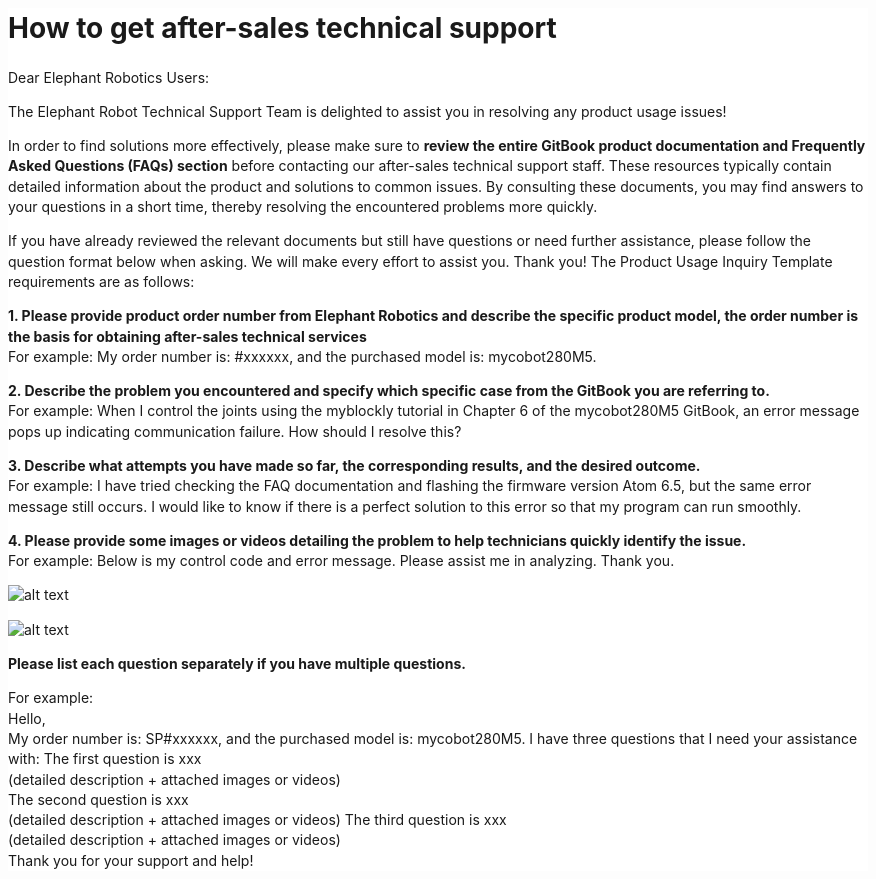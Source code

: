 # How to get after-sales technical support

Dear Elephant Robotics Users:

The Elephant Robot Technical Support Team is delighted to assist you in resolving any product usage issues!

In order to find solutions more effectively, please make sure to **review the entire GitBook product documentation and Frequently Asked Questions (FAQs) section** before contacting our after-sales technical support staff. These resources typically contain detailed information about the product and solutions to common issues. By consulting these documents, you may find answers to your questions in a short time, thereby resolving the encountered problems more quickly.

If you have already reviewed the relevant documents but still have questions or need further assistance, please follow the question format below when asking. We will make every effort to assist you. Thank you!
The Product Usage Inquiry Template requirements are as follows:

**1. Please provide product order number from Elephant Robotics and describe the specific product model, the order number is the basis for obtaining after-sales technical services**  
For example: My order number is: #xxxxxx, and the purchased model is: mycobot280M5.

**2. Describe the problem you encountered and specify which specific case from the GitBook you are referring to.**  
For example: When I control the joints using the myblockly tutorial in Chapter 6 of the mycobot280M5 GitBook, an error message pops up indicating communication failure. How should I resolve this?

**3. Describe what attempts you have made so far, the corresponding results, and the desired outcome.**  
For example: I have tried checking the FAQ documentation and flashing the firmware version Atom 6.5, but the same error message still occurs. I would like to know if there is a perfect solution to this error so that my program can run smoothly.

**4. Please provide some images or videos detailing the problem to help technicians quickly identify the issue.**  
For example: Below is my control code and error message. Please assist me in analyzing. Thank you.

![alt text](../../../resources/3-UserNotes/myblockly错误消息1.png)

![alt text](../../../resources/3-UserNotes/myblockly错误消息2.png)

**Please list each question separately if you have multiple questions.**  

For example:  
Hello,  
My order number is: SP#xxxxxx, and the purchased model is: mycobot280M5.
I have three questions that I need your assistance with: 
The first question is xxx   
(detailed description + attached images or videos)  
The second question is xxx  
(detailed description + attached images or videos) 
The third question is xxx  
 (detailed description + attached images or videos)  
Thank you for your support and help!  
